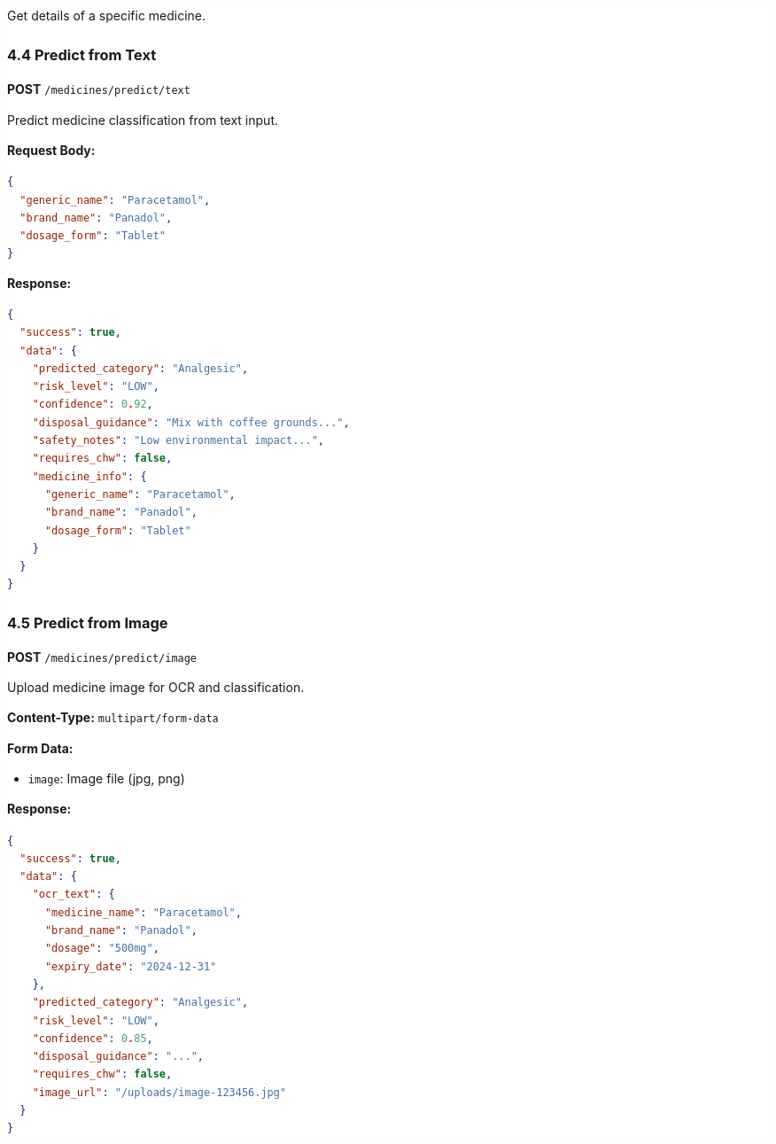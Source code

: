 Get details of a specific medicine.

### 4.4 Predict from Text
**POST** `/medicines/predict/text`

Predict medicine classification from text input.

**Request Body:**
```json
{
  "generic_name": "Paracetamol",
  "brand_name": "Panadol",
  "dosage_form": "Tablet"
}
```

**Response:**
```json
{
  "success": true,
  "data": {
    "predicted_category": "Analgesic",
    "risk_level": "LOW",
    "confidence": 0.92,
    "disposal_guidance": "Mix with coffee grounds...",
    "safety_notes": "Low environmental impact...",
    "requires_chw": false,
    "medicine_info": {
      "generic_name": "Paracetamol",
      "brand_name": "Panadol",
      "dosage_form": "Tablet"
    }
  }
}
```

### 4.5 Predict from Image
**POST** `/medicines/predict/image`

Upload medicine image for OCR and classification.

**Content-Type:** `multipart/form-data`

**Form Data:**
- `image`: Image file (jpg, png)

**Response:**
```json
{
  "success": true,
  "data": {
    "ocr_text": {
      "medicine_name": "Paracetamol",
      "brand_name": "Panadol",
      "dosage": "500mg",
      "expiry_date": "2024-12-31"
    },
    "predicted_category": "Analgesic",
    "risk_level": "LOW",
    "confidence": 0.85,
    "disposal_guidance": "...",
    "requires_chw": false,
    "image_url": "/uploads/image-123456.jpg"
  }
}
```
